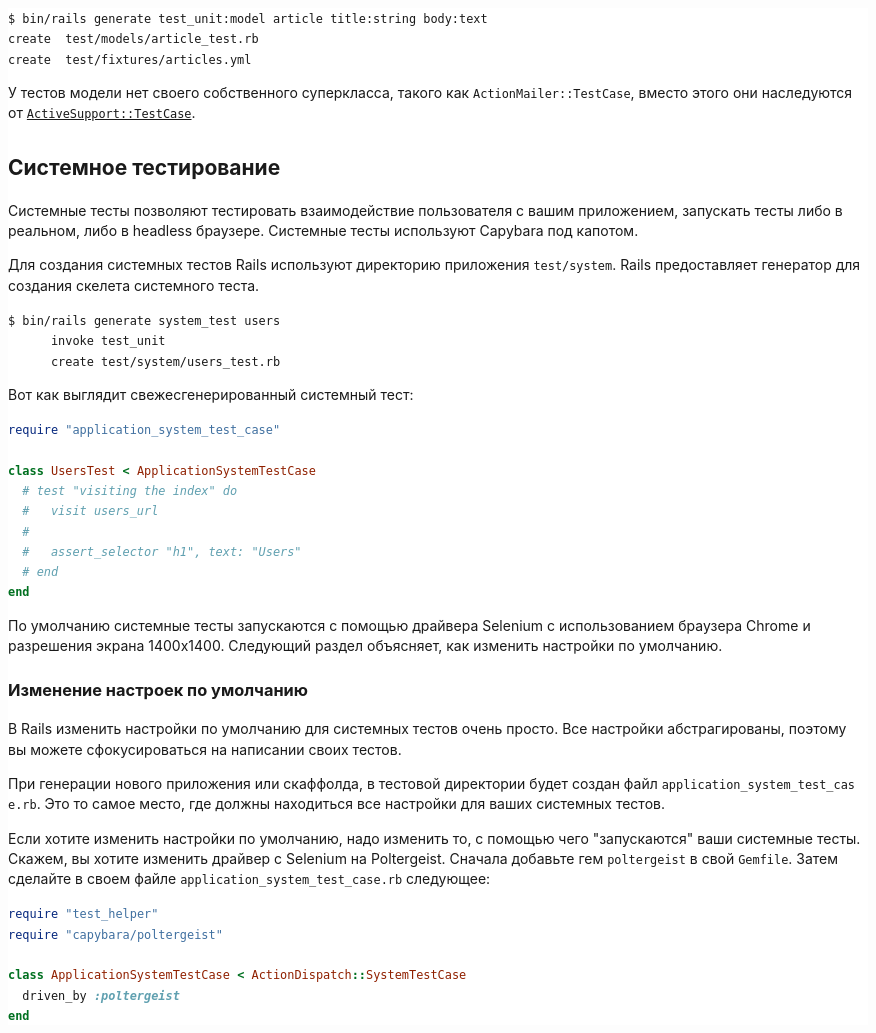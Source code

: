 ```bash
$ bin/rails generate test_unit:model article title:string body:text
create  test/models/article_test.rb
create  test/fixtures/articles.yml
```

У тестов модели нет своего собственного суперкласса, такого как `ActionMailer::TestCase`, вместо этого они наследуются от [`ActiveSupport::TestCase`](http://api.rubyonrails.org/classes/ActiveSupport/TestCase.html).

Системное тестирование
----------------------

Системные тесты позволяют тестировать взаимодействие пользователя с вашим приложением, запускать тесты либо в реальном, либо в headless браузере. Системные тесты используют Capybara под капотом.

Для создания системных тестов Rails используют директорию приложения `test/system`. Rails предоставляет генератор для создания скелета системного теста.

```bash
$ bin/rails generate system_test users
      invoke test_unit
      create test/system/users_test.rb
```

Вот как выглядит свежесгенерированный системный тест:

```ruby
require "application_system_test_case"

class UsersTest < ApplicationSystemTestCase
  # test "visiting the index" do
  #   visit users_url
  #
  #   assert_selector "h1", text: "Users"
  # end
end
```

По умолчанию системные тесты запускаются с помощью драйвера Selenium с использованием браузера Chrome и разрешения экрана 1400x1400. Следующий раздел объясняет, как изменить настройки по умолчанию.

### Изменение настроек по умолчанию

В Rails изменить настройки по умолчанию для системных тестов очень просто. Все настройки абстрагированы, поэтому вы можете сфокусироваться на написании своих тестов.

При генерации нового приложения или скаффолда, в тестовой директории будет создан файл `application_system_test_case.rb`. Это то самое место, где должны находиться все настройки для ваших системных тестов.

Если хотите изменить настройки по умолчанию, надо изменить то, с помощью чего "запускаются" ваши системные тесты. Скажем, вы хотите изменить драйвер с Selenium на Poltergeist. Сначала добавьте гем `poltergeist` в свой `Gemfile`. Затем сделайте в своем файле `application_system_test_case.rb` следующее:

```ruby
require "test_helper"
require "capybara/poltergeist"

class ApplicationSystemTestCase < ActionDispatch::SystemTestCase
  driven_by :poltergeist
end
```
